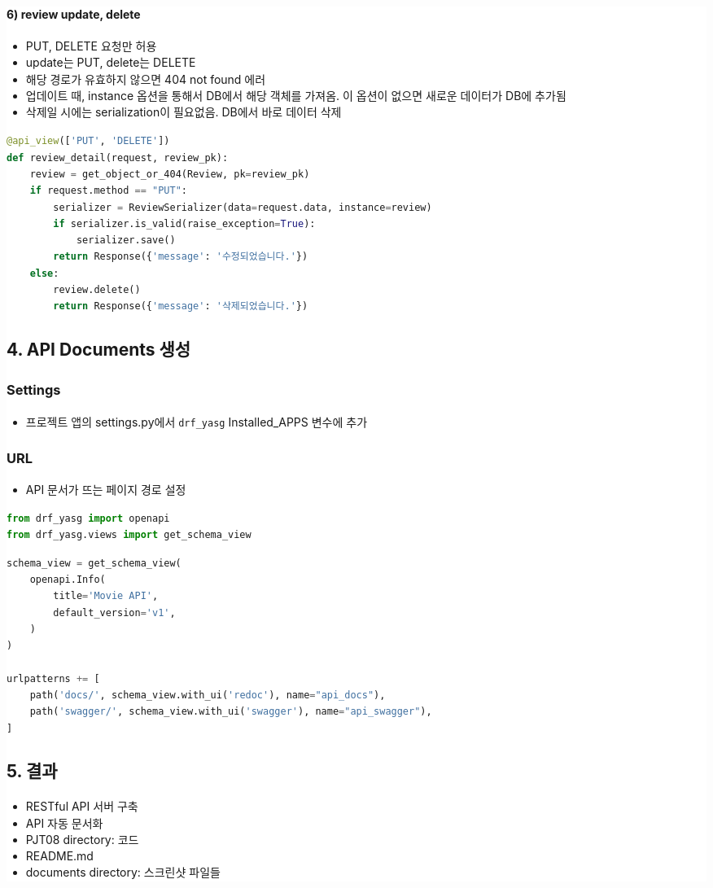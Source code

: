 #### 6) review update, delete

* PUT, DELETE 요청만 허용
* update는 PUT, delete는 DELETE
* 해당 경로가 유효하지 않으면 404 not found 에러
* 업데이트 때, instance 옵션을 통해서 DB에서 해당 객체를 가져옴. 이 옵션이 없으면 새로운 데이터가 DB에 추가됨
* 삭제일 시에는 serialization이 필요없음. DB에서 바로 데이터 삭제

```python
@api_view(['PUT', 'DELETE'])
def review_detail(request, review_pk):
    review = get_object_or_404(Review, pk=review_pk)
    if request.method == "PUT":
        serializer = ReviewSerializer(data=request.data, instance=review)
        if serializer.is_valid(raise_exception=True):
            serializer.save()
        return Response({'message': '수정되었습니다.'})
    else:
        review.delete()
        return Response({'message': '삭제되었습니다.'})
```

## 4. API Documents 생성

### Settings

- 프로젝트 앱의 settings.py에서 `drf_yasg` Installed_APPS 변수에 추가

### URL

* API 문서가 뜨는 페이지 경로 설정

```python
from drf_yasg import openapi
from drf_yasg.views import get_schema_view
```

```python
schema_view = get_schema_view(
    openapi.Info(
        title='Movie API',
        default_version='v1',
    )
)

urlpatterns += [
    path('docs/', schema_view.with_ui('redoc'), name="api_docs"),
    path('swagger/', schema_view.with_ui('swagger'), name="api_swagger"),
]
```

## 5. 결과

* RESTful API 서버 구축
* API 자동 문서화
* PJT08 directory: 코드
* README.md
* documents directory: 스크린샷 파일들
